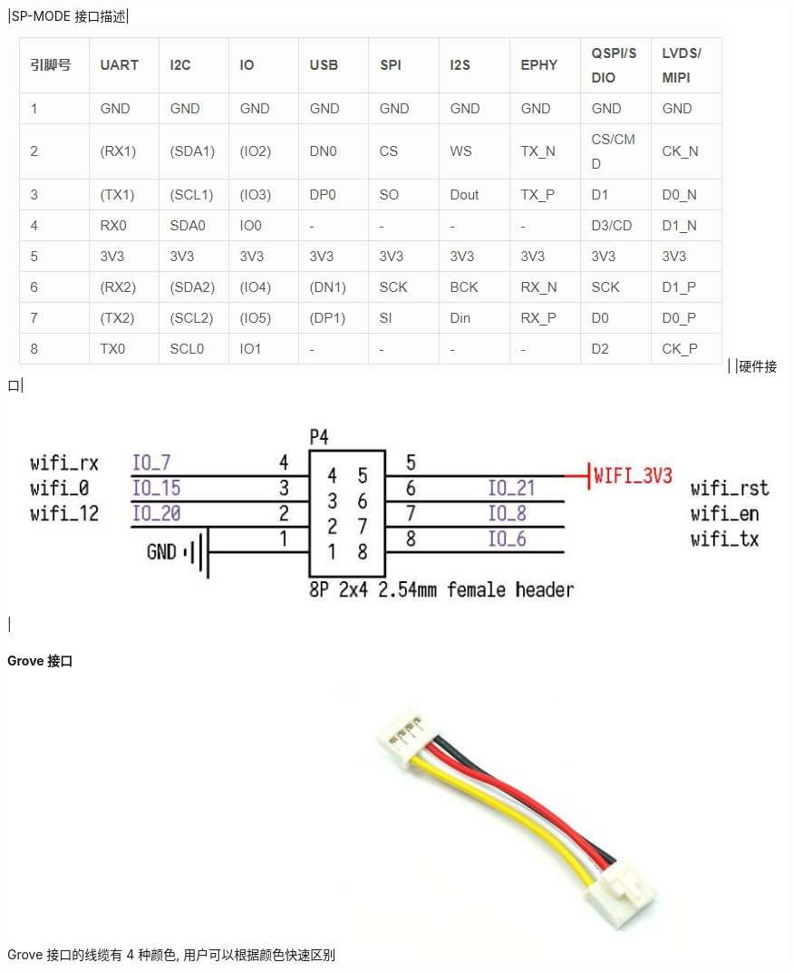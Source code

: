 |SP-MODE 接口描述|![spmod_interface_1](./../assets/spmod/spmod_interface_1.png)|
|硬件接口|![spmod_interface_2](./../assets/spmod/spmod_interface_2.png)|

#### Grove 接口

Grove 接口的线缆有 4 种颜色, 用户可以根据颜色快速区别
![grove_interface](./../assets/interface_grove/grove_interface.jpg)
